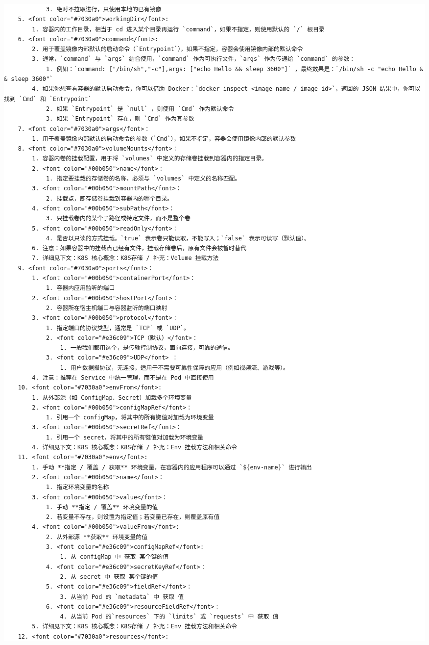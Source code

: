 				3. 绝对不拉取进行，只使用本地的已有镜像
		5. <font color="#7030a0">workingDir</font>:
			1. 容器内的工作目录，相当于 cd 进入某个目录再运行 `command`，如果不指定，则使用默认的 `/` 根目录
		6. <font color="#7030a0">command</font>:
			2. 用于覆盖镜像内部默认的启动命令（`Entrypoint`），如果不指定，容器会使用镜像内部的默认命令
			3. 通常，`command` 与 `args` 结合使用，`command` 作为可执行文件，`args` 作为传递给 `command` 的参数：
				1. 例如：`command: ["/bin/sh","-c"],args: ["echo Hello && sleep 3600"]` ，最终效果是：`/bin/sh -c "echo Hello && sleep 3600"`
			4. 如果你想查看容器的默认启动命令，你可以借助 Docker：`docker inspect <image-name / image-id>`，返回的 JSON 结果中，你可以找到 `Cmd` 和 `Entrypoint`
				2. 如果 `Entrypoint` 是 `null` ，则使用 `Cmd` 作为默认命令
				3. 如果 `Entrypoint` 存在，则 `Cmd` 作为其参数
		7. <font color="#7030a0">args</font>：
			1. 用于覆盖镜像内部默认的启动命令的参数（`Cmd`），如果不指定，容器会使用镜像内部的默认参数
		8. <font color="#7030a0">volumeMounts</font>：
			1. 容器内卷的挂载配置，用于将 `volumes` 中定义的存储卷挂载到容器内的指定目录。
			2. <font color="#00b050">name</font>：
				1. 指定要挂载的存储卷的名称，必须与 `volumes` 中定义的名称匹配。
			3. <font color="#00b050">mountPath</font>：
				2. 挂载点，即存储卷挂载到容器内的哪个目录。
			4. <font color="#00b050">subPath</font>：
				3. 只挂载卷内的某个子路径或特定文件，而不是整个卷
			5. <font color="#00b050">readOnly</font>：
				4. 是否以只读的方式挂载。`true` 表示卷只能读取，不能写入；`false` 表示可读写（默认值）。
			6. 注意：如果容器中的挂载点已经有文件，挂载存储卷后，原有文件会被暂时替代
			7. 详细见下文：K8S 核心概念：K8S存储 / 补充：Volume 挂载方法
		9. <font color="#7030a0">ports</font>：
			1. <font color="#00b050">containerPort</font>：
				1. 容器内应用监听的端口
			2. <font color="#00b050">hostPort</font>：
				2. 容器所在宿主机端口与容器监听的端口映射
			3. <font color="#00b050">protocol</font>：
				1. 指定端口的协议类型，通常是 `TCP` 或 `UDP`。
				2. <font color="#e36c09">TCP（默认）</font>：
					1. 一般我们都用这个，是传输控制协议，面向连接，可靠的通信。
				3. <font color="#e36c09">UDP</font> ：
					1. 用户数据报协议，无连接，适用于不需要可靠性保障的应用（例如视频流、游戏等）。
			4. 注意：推荐在 Service 中统一管理，而不是在 Pod 中直接使用
		10. <font color="#7030a0">envFrom</font>:
			1. 从外部源（如 ConfigMap、Secret）加载多个环境变量
			2. <font color="#00b050">configMapRef</font>：
				1. 引用一个 configMap，将其中的所有键值对加载为环境变量
			3. <font color="#00b050">secretRef</font>：
				1. 引用一个 secret，将其中的所有键值对加载为环境变量
			4. 详细见下文：K8S 核心概念：K8S存储 / 补充：Env 挂载方法和相关命令
		11. <font color="#7030a0">env</font>:
			1. 手动 **指定 / 覆盖 / 获取** 环境变量，在容器内的应用程序可以通过 `${env-name}` 进行输出
			2. <font color="#00b050">name</font>：
				1. 指定环境变量的名称
			3. <font color="#00b050">value</font>：
				1. 手动 **指定 / 覆盖** 环境变量的值
				2. 若变量不存在，则设置为指定值；若变量已存在，则覆盖原有值
			4. <font color="#00b050">valueFrom</font>:
				2. 从外部源 **获取** 环境变量的值
				3. <font color="#e36c09">configMapRef</font>:
					1. 从 configMap 中 获取 某个键的值
				4. <font color="#e36c09">secretKeyRef</font>：
					2. 从 secret 中 获取 某个键的值
				5. <font color="#e36c09">fieldRef</font>：
					3. 从当前 Pod 的 `metadata` 中 获取 值
				6. <font color="#e36c09">resourceFieldRef</font>：
					4. 从当前 Pod 的`resources` 下的 `limits` 或 `requests` 中 获取 值
			5. 详细见下文：K8S 核心概念：K8S存储 / 补充：Env 挂载方法和相关命令
		12. <font color="#7030a0">resources</font>: